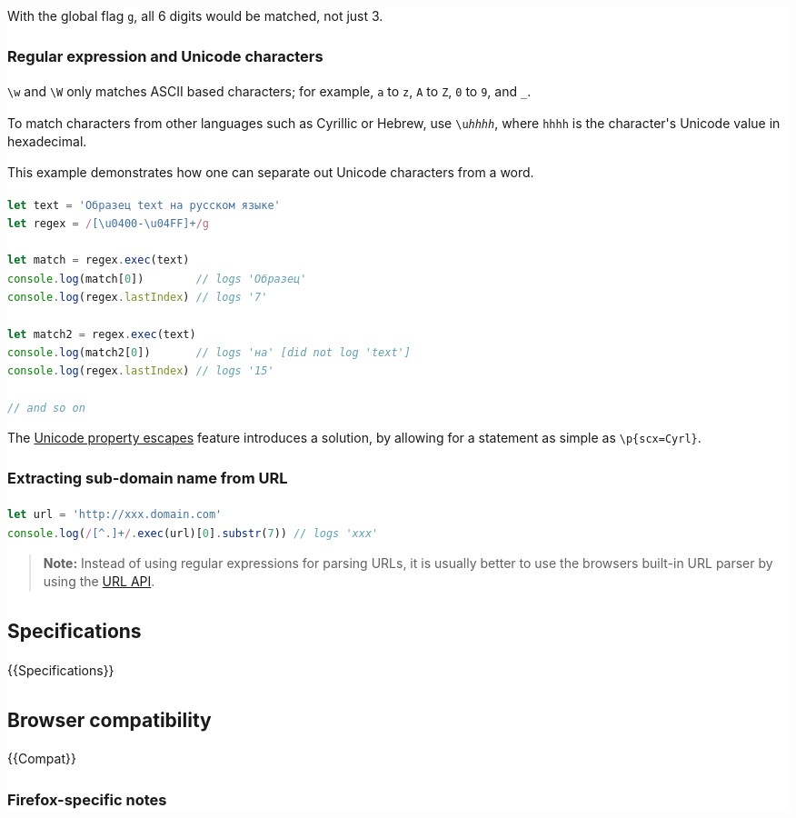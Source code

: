 With the global flag `g`, all 6 digits would be matched, not just 3.

### Regular expression and Unicode characters

`\w` and `\W` only matches ASCII based characters; for example, `a` to `z`, `A`
to `Z`, `0` to `9`, and `_`.

To match characters from other languages such as Cyrillic or Hebrew, use <code>\u<var>hhhh</var></code>, where `hhhh` is the character's Unicode value in
hexadecimal.

This example demonstrates how one can separate out Unicode characters from a
word.

```js
let text = 'Образец text на русском языке'
let regex = /[\u0400-\u04FF]+/g

let match = regex.exec(text)
console.log(match[0])        // logs 'Образец'
console.log(regex.lastIndex) // logs '7'

let match2 = regex.exec(text)
console.log(match2[0])       // logs 'на' [did not log 'text']
console.log(regex.lastIndex) // logs '15'

// and so on
```

The
[Unicode property escapes](/en-US/docs/Web/JavaScript/Guide/Regular_Expressions/Unicode_Property_Escapes)
feature introduces a solution, by allowing for a statement as simple as
`\p{scx=Cyrl}`.

### Extracting sub-domain name from URL

```js
let url = 'http://xxx.domain.com'
console.log(/[^.]+/.exec(url)[0].substr(7)) // logs 'xxx'
```

> **Note:** Instead of using regular expressions for parsing URLs, it is usually
> better to use the browsers built-in URL parser by using the
> [URL API](/en-US/docs/Web/API/URL_API).

## Specifications

{{Specifications}}

## Browser compatibility

{{Compat}}

### Firefox-specific notes
